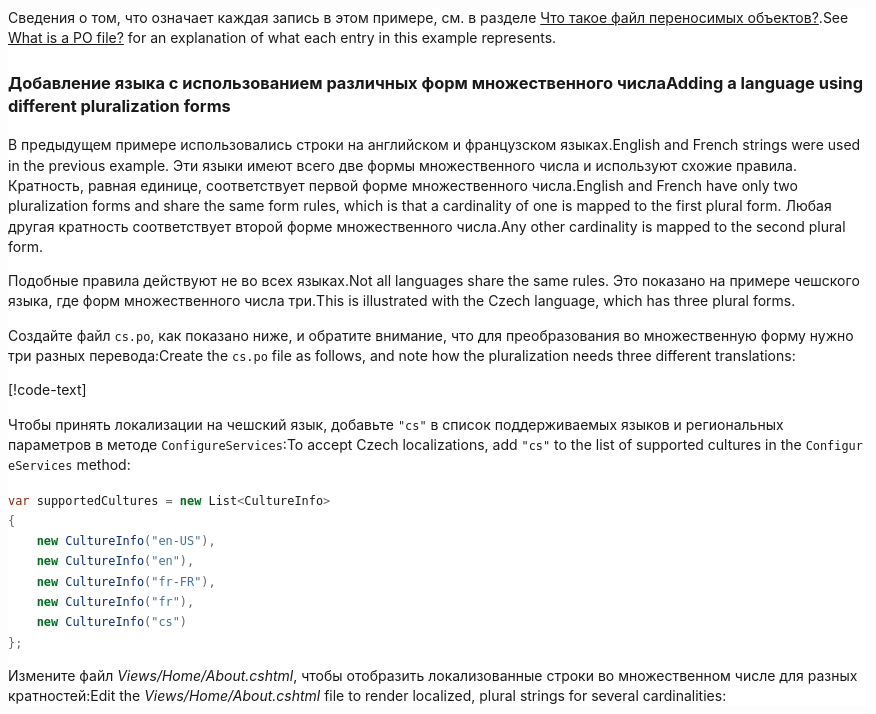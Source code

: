 <span data-ttu-id="452d8-159">Сведения о том, что означает каждая запись в этом примере, см. в разделе [Что такое файл переносимых объектов?](#what-is-a-po-file).</span><span class="sxs-lookup"><span data-stu-id="452d8-159">See [What is a PO file?](#what-is-a-po-file) for an explanation of what each entry in this example represents.</span></span>

### <a name="adding-a-language-using-different-pluralization-forms"></a><span data-ttu-id="452d8-160">Добавление языка с использованием различных форм множественного числа</span><span class="sxs-lookup"><span data-stu-id="452d8-160">Adding a language using different pluralization forms</span></span>

<span data-ttu-id="452d8-161">В предыдущем примере использовались строки на английском и французском языках.</span><span class="sxs-lookup"><span data-stu-id="452d8-161">English and French strings were used in the previous example.</span></span> <span data-ttu-id="452d8-162">Эти языки имеют всего две формы множественного числа и используют схожие правила. Кратность, равная единице, соответствует первой форме множественного числа.</span><span class="sxs-lookup"><span data-stu-id="452d8-162">English and French have only two pluralization forms and share the same form rules, which is that a cardinality of one is mapped to the first plural form.</span></span> <span data-ttu-id="452d8-163">Любая другая кратность соответствует второй форме множественного числа.</span><span class="sxs-lookup"><span data-stu-id="452d8-163">Any other cardinality is mapped to the second plural form.</span></span>

<span data-ttu-id="452d8-164">Подобные правила действуют не во всех языках.</span><span class="sxs-lookup"><span data-stu-id="452d8-164">Not all languages share the same rules.</span></span> <span data-ttu-id="452d8-165">Это показано на примере чешского языка, где форм множественного числа три.</span><span class="sxs-lookup"><span data-stu-id="452d8-165">This is illustrated with the Czech language, which has three plural forms.</span></span>

<span data-ttu-id="452d8-166">Создайте файл `cs.po`, как показано ниже, и обратите внимание, что для преобразования во множественную форму нужно три разных перевода:</span><span class="sxs-lookup"><span data-stu-id="452d8-166">Create the `cs.po` file as follows, and note how the pluralization needs three different translations:</span></span>

[!code-text[](localization/sample/3.x/POLocalization/cs.po)]

<span data-ttu-id="452d8-167">Чтобы принять локализации на чешский язык, добавьте `"cs"` в список поддерживаемых языков и региональных параметров в методе `ConfigureServices`:</span><span class="sxs-lookup"><span data-stu-id="452d8-167">To accept Czech localizations, add `"cs"` to the list of supported cultures in the `ConfigureServices` method:</span></span>

```csharp
var supportedCultures = new List<CultureInfo>
{
    new CultureInfo("en-US"),
    new CultureInfo("en"),
    new CultureInfo("fr-FR"),
    new CultureInfo("fr"),
    new CultureInfo("cs")
};
```

<span data-ttu-id="452d8-168">Измените файл *Views/Home/About.cshtml*, чтобы отобразить локализованные строки во множественном числе для разных кратностей:</span><span class="sxs-lookup"><span data-stu-id="452d8-168">Edit the *Views/Home/About.cshtml* file to render localized, plural strings for several cardinalities:</span></span>
